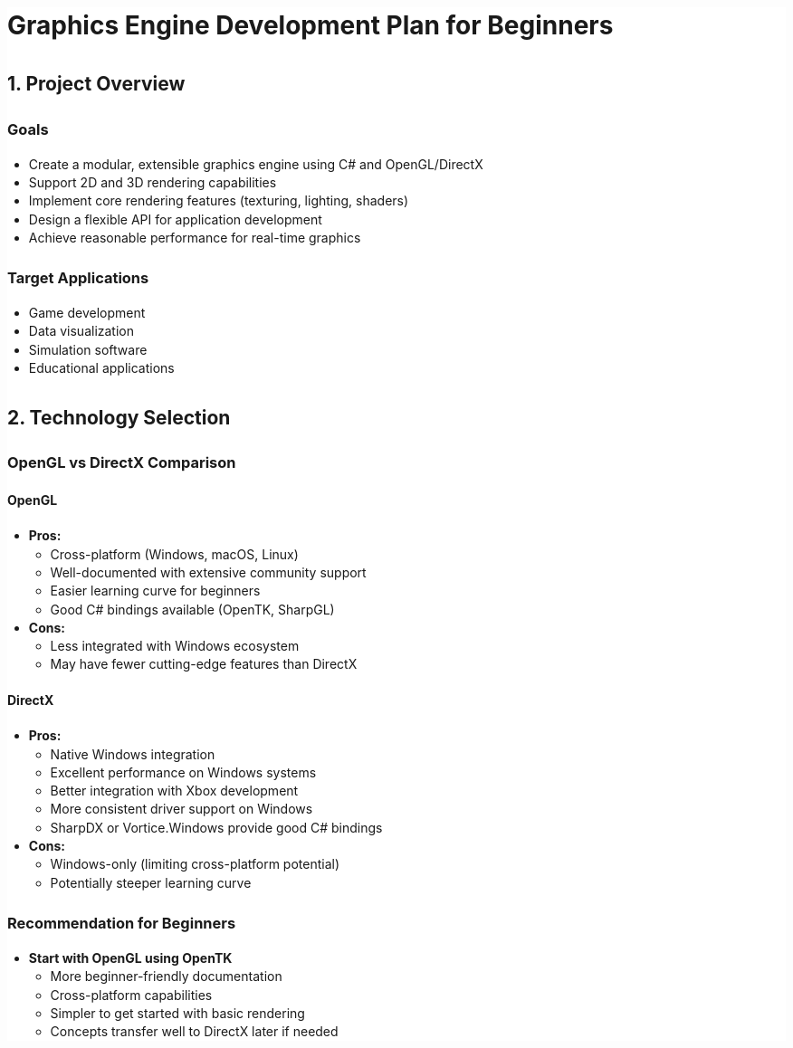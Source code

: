 # Graphics Engine Development Plan for Beginners

## 1. Project Overview

### Goals
- Create a modular, extensible graphics engine using C# and OpenGL/DirectX
- Support 2D and 3D rendering capabilities
- Implement core rendering features (texturing, lighting, shaders)
- Design a flexible API for application development
- Achieve reasonable performance for real-time graphics

### Target Applications
- Game development
- Data visualization
- Simulation software
- Educational applications

## 2. Technology Selection

### OpenGL vs DirectX Comparison

#### OpenGL
- **Pros:**
  - Cross-platform (Windows, macOS, Linux)
  - Well-documented with extensive community support
  - Easier learning curve for beginners
  - Good C# bindings available (OpenTK, SharpGL)
- **Cons:**
  - Less integrated with Windows ecosystem
  - May have fewer cutting-edge features than DirectX

#### DirectX
- **Pros:**
  - Native Windows integration
  - Excellent performance on Windows systems
  - Better integration with Xbox development
  - More consistent driver support on Windows
  - SharpDX or Vortice.Windows provide good C# bindings
- **Cons:**
  - Windows-only (limiting cross-platform potential)
  - Potentially steeper learning curve

### Recommendation for Beginners
- **Start with OpenGL using OpenTK**
  - More beginner-friendly documentation
  - Cross-platform capabilities
  - Simpler to get started with basic rendering
  - Concepts transfer well to DirectX later if needed
